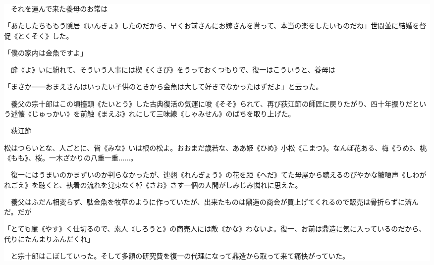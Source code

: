 　それを運んで来た養母のお常は

「あたしたちももう隠居《いんきょ》したのだから、早くお前さんにお嫁さんを貰って、本当の楽をしたいものだね」世間並に結婚を督促《とくそく》した。

「僕の家内は金魚ですよ」

　酔《よ》いに紛れて、そういう人事には楔《くさび》をうっておくつもりで、復一はこういうと、養母は

「まさか――おまえさんはいったい子供のときから金魚は大して好きでなかったはずだよ」と云った。

　養父の宗十郎はこの頃擡頭《たいとう》した古典復活の気運に唆《そそ》られて、再び荻江節の師匠に戻りたがり、四十年振りだという述懐《じゅっかい》を前触《まえぶ》れにして三味線《しゃみせん》のばちを取り上げた。


　荻江節

松はつらいとな、人ごとに、皆《みな》いは根の松よ。おおまだ歳若な、ああ姫《ひめ》小松《こまつ》。なんぼ花ある、梅《うめ》、桃《もも》、桜。一木ざかりの八重一重……。



　復一にはうまいのかまずいのか判らなかったが、連翹《れんぎょう》の花を距《へだ》てた母屋から聴えるのびやかな皺嗄声《しわがれごえ》を聴くと、執着の流れを覚束なく棹《さお》さす一個の人間がしみじみ憐れに思えた。

　養父はふだん相変らず、駄金魚を牧草のように作っていたが、出来たものは鼎造の商会が買上げてくれるので販売は骨折らずに済んだ。だが

「とても廉《やす》く仕切るので、素人《しろうと》の商売人には敵《かな》わないよ。復一、お前は鼎造に気に入っているのだから、代りにたんまりふんだくれ」

　と宗十郎はこぼしていった。そして多額の研究費を復一の代理になって鼎造から取って来て痛快がっていた。

